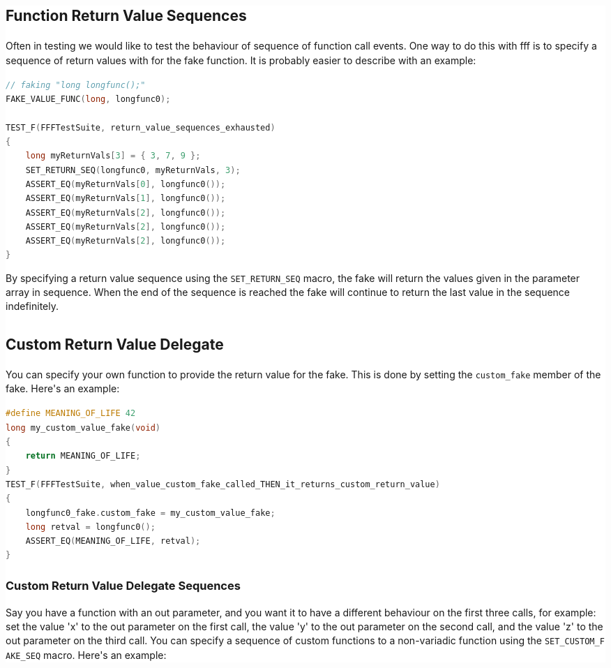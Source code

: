 ## Function Return Value Sequences

Often in testing we would like to test the behaviour of sequence of function call
events. One way to do this with fff is to specify a sequence of return values
with for the fake function. It is probably easier to describe with an example:

```c
// faking "long longfunc();"
FAKE_VALUE_FUNC(long, longfunc0);

TEST_F(FFFTestSuite, return_value_sequences_exhausted)
{
    long myReturnVals[3] = { 3, 7, 9 };
    SET_RETURN_SEQ(longfunc0, myReturnVals, 3);
    ASSERT_EQ(myReturnVals[0], longfunc0());
    ASSERT_EQ(myReturnVals[1], longfunc0());
    ASSERT_EQ(myReturnVals[2], longfunc0());
    ASSERT_EQ(myReturnVals[2], longfunc0());
    ASSERT_EQ(myReturnVals[2], longfunc0());
}
```

By specifying a return value sequence using the `SET_RETURN_SEQ` macro,
the fake will return the values given in the parameter array in sequence. When
the end of the sequence is reached the fake will continue to return the last
value in the sequence indefinitely.

## Custom Return Value Delegate

You can specify your own function to provide the return value for the fake. This
is done by setting the `custom_fake` member of the fake. Here's an example:

```c
#define MEANING_OF_LIFE 42
long my_custom_value_fake(void)
{
    return MEANING_OF_LIFE;
}
TEST_F(FFFTestSuite, when_value_custom_fake_called_THEN_it_returns_custom_return_value)
{
    longfunc0_fake.custom_fake = my_custom_value_fake;
    long retval = longfunc0();
    ASSERT_EQ(MEANING_OF_LIFE, retval);
}
```

### Custom Return Value Delegate Sequences

Say you have a function with an out parameter, and you want it to have a different behaviour
on the first three calls, for example: set the value 'x' to the out parameter on the first call,
the value 'y' to the out parameter on the second call, and the value 'z' to the out parameter
on the third call. You can specify a sequence of custom functions to a non-variadic function
using the `SET_CUSTOM_FAKE_SEQ` macro. Here's an example:
